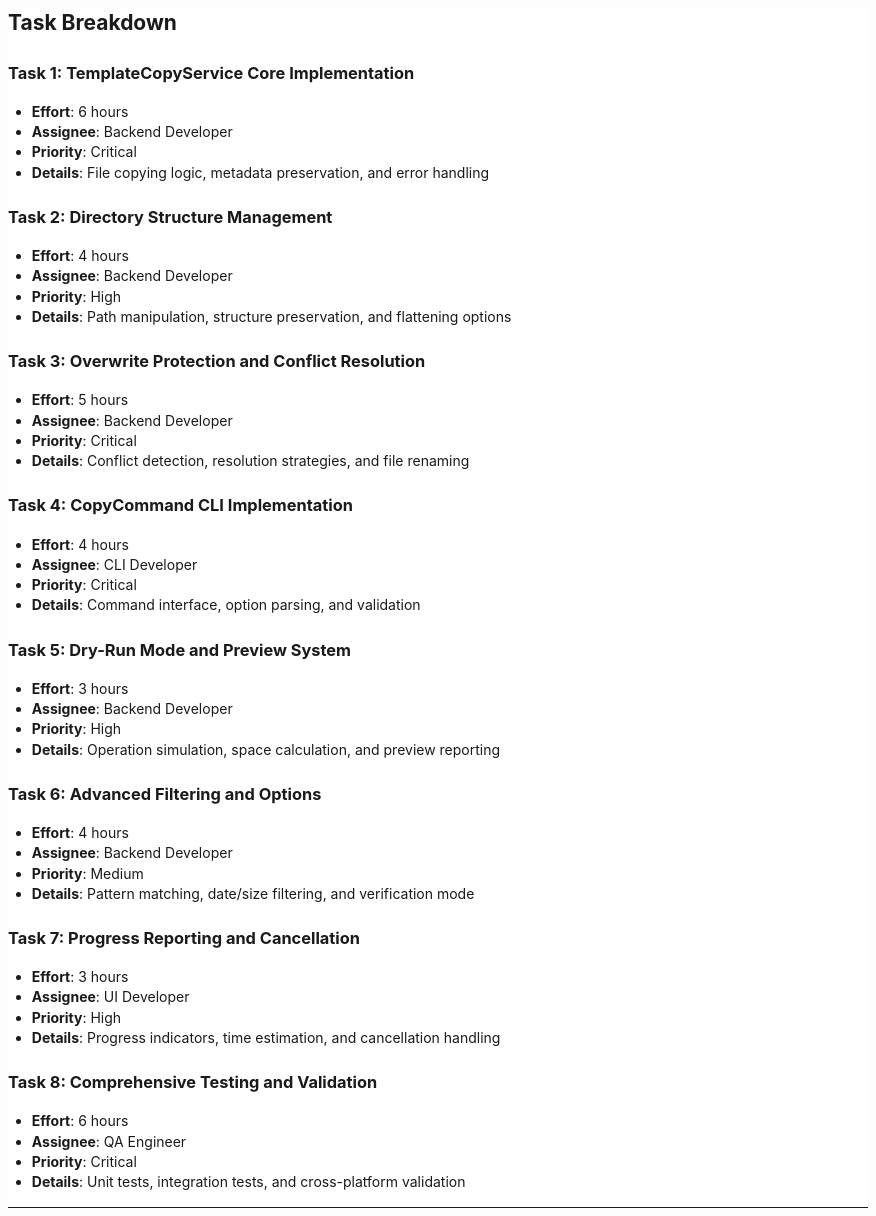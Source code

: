 
## Task Breakdown

### Task 1: TemplateCopyService Core Implementation
- **Effort**: 6 hours
- **Assignee**: Backend Developer
- **Priority**: Critical
- **Details**: File copying logic, metadata preservation, and error handling

### Task 2: Directory Structure Management
- **Effort**: 4 hours
- **Assignee**: Backend Developer
- **Priority**: High
- **Details**: Path manipulation, structure preservation, and flattening options

### Task 3: Overwrite Protection and Conflict Resolution
- **Effort**: 5 hours
- **Assignee**: Backend Developer
- **Priority**: Critical
- **Details**: Conflict detection, resolution strategies, and file renaming

### Task 4: CopyCommand CLI Implementation
- **Effort**: 4 hours
- **Assignee**: CLI Developer
- **Priority**: Critical
- **Details**: Command interface, option parsing, and validation

### Task 5: Dry-Run Mode and Preview System
- **Effort**: 3 hours
- **Assignee**: Backend Developer
- **Priority**: High
- **Details**: Operation simulation, space calculation, and preview reporting

### Task 6: Advanced Filtering and Options
- **Effort**: 4 hours
- **Assignee**: Backend Developer
- **Priority**: Medium
- **Details**: Pattern matching, date/size filtering, and verification mode

### Task 7: Progress Reporting and Cancellation
- **Effort**: 3 hours
- **Assignee**: UI Developer
- **Priority**: High
- **Details**: Progress indicators, time estimation, and cancellation handling

### Task 8: Comprehensive Testing and Validation
- **Effort**: 6 hours
- **Assignee**: QA Engineer
- **Priority**: Critical
- **Details**: Unit tests, integration tests, and cross-platform validation

---